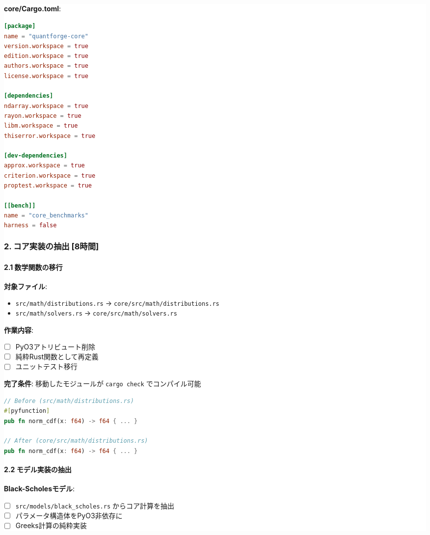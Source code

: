 **core/Cargo.toml**:
```toml
[package]
name = "quantforge-core"
version.workspace = true
edition.workspace = true
authors.workspace = true
license.workspace = true

[dependencies]
ndarray.workspace = true
rayon.workspace = true
libm.workspace = true
thiserror.workspace = true

[dev-dependencies]
approx.workspace = true
criterion.workspace = true
proptest.workspace = true

[[bench]]
name = "core_benchmarks"
harness = false
```

### 2. コア実装の抽出 [8時間]

#### 2.1 数学関数の移行
**対象ファイル**:
- `src/math/distributions.rs` → `core/src/math/distributions.rs`
- `src/math/solvers.rs` → `core/src/math/solvers.rs`

**作業内容**:
- [ ] PyO3アトリビュート削除
- [ ] 純粋Rust関数として再定義
- [ ] ユニットテスト移行

**完了条件**: 移動したモジュールが `cargo check` でコンパイル可能

```rust
// Before (src/math/distributions.rs)
#[pyfunction]
pub fn norm_cdf(x: f64) -> f64 { ... }

// After (core/src/math/distributions.rs)
pub fn norm_cdf(x: f64) -> f64 { ... }
```

#### 2.2 モデル実装の抽出

**Black-Scholesモデル**:
- [ ] `src/models/black_scholes.rs` からコア計算を抽出
- [ ] パラメータ構造体をPyO3非依存に
- [ ] Greeks計算の純粋実装
